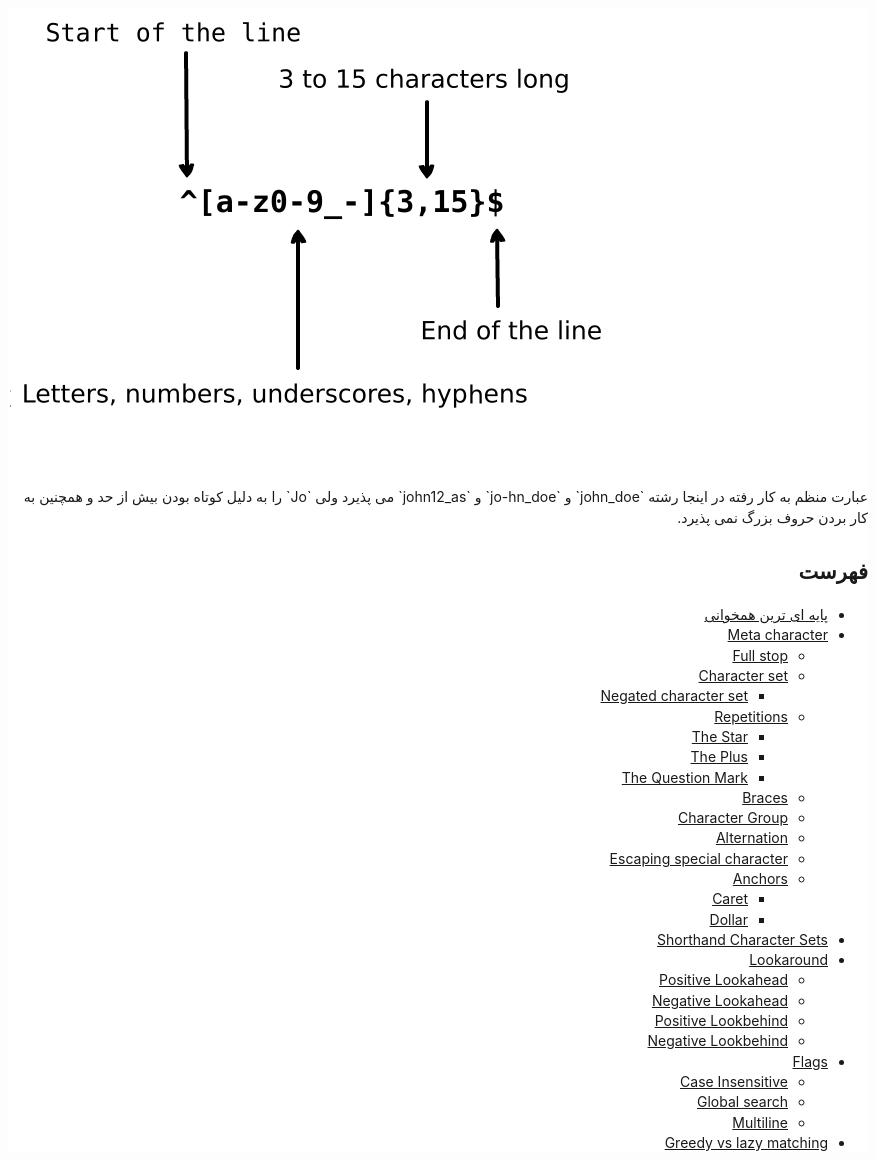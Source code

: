   <img src="../img/regexp-en.png" alt="Regular expression">
</p>
<div dir="rtl">
عبارت منظم به کار رفته در اینجا رشته `john_doe` و `jo-hn_doe` و `john12_as` می پذیرد ولی `Jo` را به دلیل کوتاه بودن بیش از حد و همچنین به کار بردن حروف بزرگ نمی پذیرد.
</div>
<div dir="rtl">

## فهرست

- [پایه ای ترین همخوانی](#1-basic-matchers)
- [Meta character](#2-meta-characters)
  - [Full stop](#21-full-stop)
  - [Character set](#22-character-set)
    - [Negated character set](#221-negated-character-set)
  - [Repetitions](#23-repetitions)
    - [The Star](#231-the-star)
    - [The Plus](#232-the-plus)
    - [The Question Mark](#233-the-question-mark)
  - [Braces](#24-braces)
  - [Character Group](#25-character-group)
  - [Alternation](#26-alternation)
  - [Escaping special character](#27-escaping-special-character)
  - [Anchors](#28-anchors)
    - [Caret](#281-caret)
    - [Dollar](#282-dollar)
- [Shorthand Character Sets](#3-shorthand-character-sets)
- [Lookaround](#4-lookaround)
  - [Positive Lookahead](#41-positive-lookahead)
  - [Negative Lookahead](#42-negative-lookahead)
  - [Positive Lookbehind](#43-positive-lookbehind)
  - [Negative Lookbehind](#44-negative-lookbehind)
- [Flags](#5-flags)
  - [Case Insensitive](#51-case-insensitive)
  - [Global search](#52-global-search)
  - [Multiline](#53-multiline)
- [Greedy vs lazy matching](#6-greedy-vs-lazy-matching)
</div>
<div dir="rtl">

